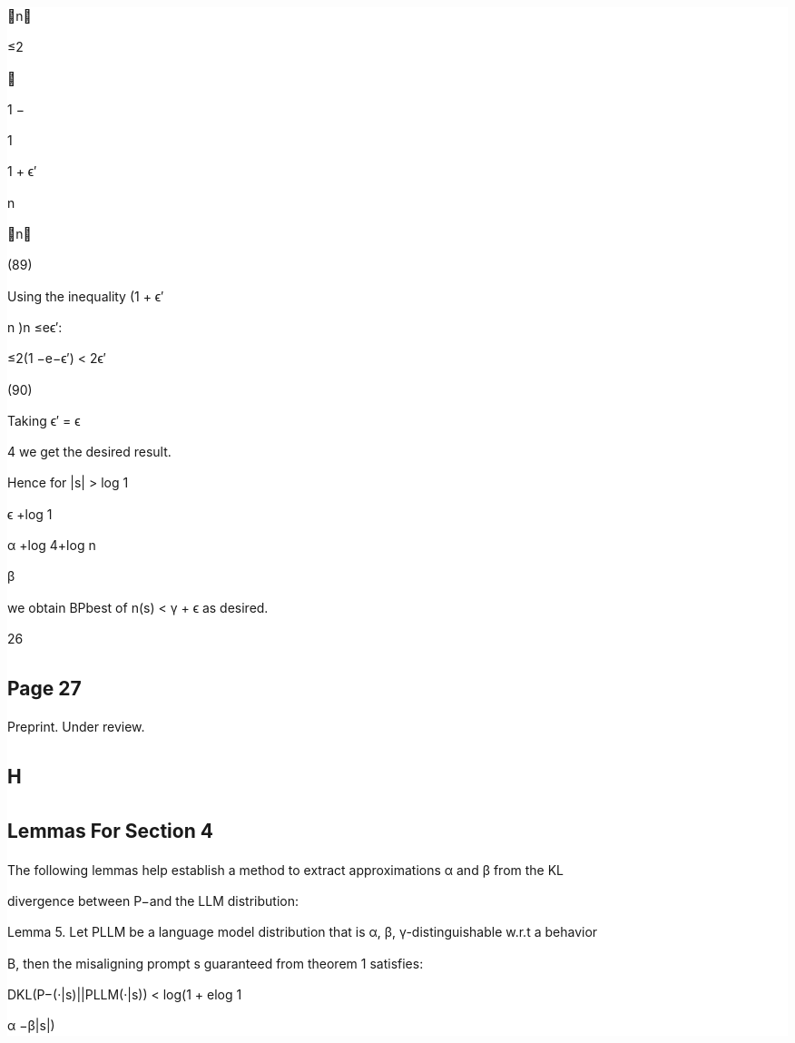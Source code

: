 n

≤2



1 −

 1

1 + ϵ′

n

n

(89)

Using the inequality (1 + ϵ′

n )n ≤eϵ′:

≤2(1 −e−ϵ′) < 2ϵ′

(90)

Taking ϵ′ = ϵ

4 we get the desired result.

Hence for |s| > log 1

ϵ +log 1

α +log 4+log n

β

we obtain BPbest of n(s) < γ + ϵ as desired.

26

## Page 27

Preprint. Under review.

## H

## Lemmas For Section 4

The following lemmas help establish a method to extract approximations α and β from the KL

divergence between P−and the LLM distribution:

Lemma 5. Let PLLM be a language model distribution that is α, β, γ-distinguishable w.r.t a behavior

B, then the misaligning prompt s guaranteed from theorem 1 satisfies:

DKL(P−(·|s)||PLLM(·|s)) < log(1 + elog 1

α −β|s|)
